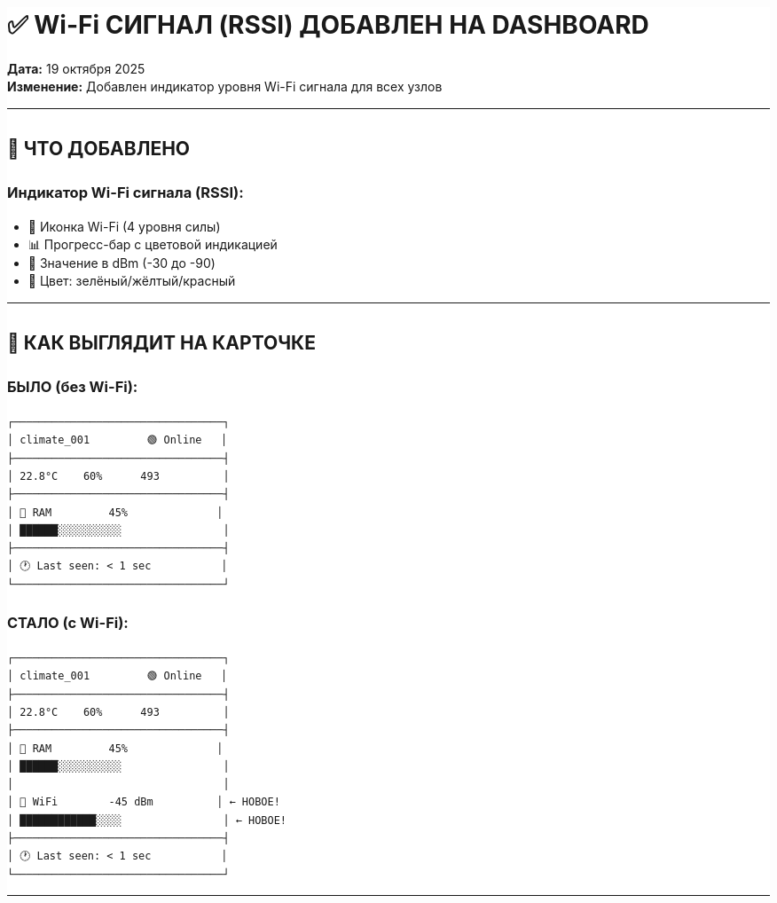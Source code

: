 # ✅ Wi-Fi СИГНАЛ (RSSI) ДОБАВЛЕН НА DASHBOARD

**Дата:** 19 октября 2025  
**Изменение:** Добавлен индикатор уровня Wi-Fi сигнала для всех узлов

---

## 🎯 ЧТО ДОБАВЛЕНО

### Индикатор Wi-Fi сигнала (RSSI):
- 📶 Иконка Wi-Fi (4 уровня силы)
- 📊 Прогресс-бар с цветовой индикацией
- 🔢 Значение в dBm (-30 до -90)
- 🎨 Цвет: зелёный/жёлтый/красный

---

## 📱 КАК ВЫГЛЯДИТ НА КАРТОЧКЕ

### БЫЛО (без Wi-Fi):
```
┌─────────────────────────────────┐
│ climate_001         🟢 Online   │
├─────────────────────────────────┤
│ 22.8°C    60%      493          │
├─────────────────────────────────┤
│ 💾 RAM         45%              │
│ ██████░░░░░░░░░░                │
├─────────────────────────────────┤
│ 🕐 Last seen: < 1 sec           │
└─────────────────────────────────┘
```

### СТАЛО (с Wi-Fi):
```
┌─────────────────────────────────┐
│ climate_001         🟢 Online   │
├─────────────────────────────────┤
│ 22.8°C    60%      493          │
├─────────────────────────────────┤
│ 💾 RAM         45%              │
│ ██████░░░░░░░░░░                │
│                                 │
│ 📶 WiFi        -45 dBm          │ ← НОВОЕ!
│ ████████████░░░░                │ ← НОВОЕ!
├─────────────────────────────────┤
│ 🕐 Last seen: < 1 sec           │
└─────────────────────────────────┘
```

---
